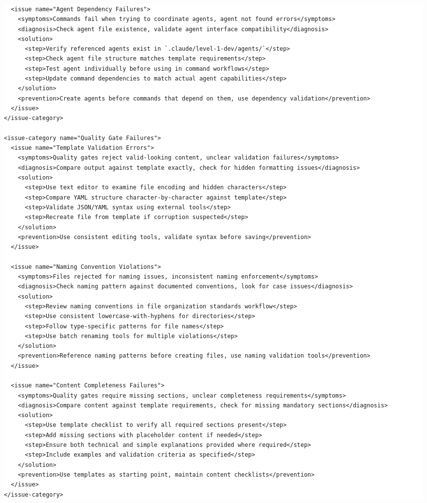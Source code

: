       <issue name="Agent Dependency Failures">
        <symptoms>Commands fail when trying to coordinate agents, agent not found errors</symptoms>
        <diagnosis>Check agent file existence, validate agent interface compatibility</diagnosis>
        <solution>
          <step>Verify referenced agents exist in `.claude/level-1-dev/agents/`</step>
          <step>Check agent file structure matches template requirements</step>
          <step>Test agent individually before using in command workflows</step>
          <step>Update command dependencies to match actual agent capabilities</step>
        </solution>
        <prevention>Create agents before commands that depend on them, use dependency validation</prevention>
      </issue>
    </issue-category>

    <issue-category name="Quality Gate Failures">
      <issue name="Template Validation Errors">
        <symptoms>Quality gates reject valid-looking content, unclear validation failures</symptoms>
        <diagnosis>Compare output against template exactly, check for hidden formatting issues</diagnosis>
        <solution>
          <step>Use text editor to examine file encoding and hidden characters</step>
          <step>Compare YAML structure character-by-character against template</step>
          <step>Validate JSON/YAML syntax using external tools</step>
          <step>Recreate file from template if corruption suspected</step>
        </solution>
        <prevention>Use consistent editing tools, validate syntax before saving</prevention>
      </issue>

      <issue name="Naming Convention Violations">
        <symptoms>Files rejected for naming issues, inconsistent naming enforcement</symptoms>
        <diagnosis>Check naming pattern against documented conventions, look for case issues</diagnosis>
        <solution>
          <step>Review naming conventions in file organization standards workflow</step>
          <step>Use consistent lowercase-with-hyphens for directories</step>
          <step>Follow type-specific patterns for file names</step>
          <step>Use batch renaming tools for multiple violations</step>
        </solution>
        <prevention>Reference naming patterns before creating files, use naming validation tools</prevention>
      </issue>

      <issue name="Content Completeness Failures">
        <symptoms>Quality gates require missing sections, unclear completeness requirements</symptoms>
        <diagnosis>Compare content against template requirements, check for missing mandatory sections</diagnosis>
        <solution>
          <step>Use template checklist to verify all required sections present</step>
          <step>Add missing sections with placeholder content if needed</step>
          <step>Ensure both technical and simple explanations provided where required</step>
          <step>Include examples and validation criteria as specified</step>
        </solution>
        <prevention>Use templates as starting point, maintain content checklists</prevention>
      </issue>
    </issue-category>
